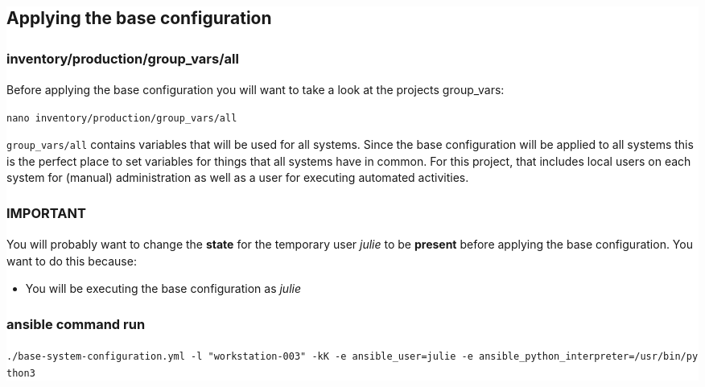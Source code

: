 ## Applying the base configuration

### inventory/production/group_vars/all

Before applying the base configuration you will want to take a look at the projects group_vars:

```shell
nano inventory/production/group_vars/all
```

`group_vars/all` contains variables that will be used for all systems. Since the base configuration will be applied to all systems this is the perfect place to set variables for things that all systems have in common. For this project, that includes local users on each system for (manual) administration as well as a user for executing automated activities.

### IMPORTANT

You will probably want to change the **state** for the temporary user *julie* to be **present** before applying the base configuration. You want to do this because:

* You will be executing the base configuration as *julie* 

### ansible command run

```shell
./base-system-configuration.yml -l "workstation-003" -kK -e ansible_user=julie -e ansible_python_interpreter=/usr/bin/python3
```
